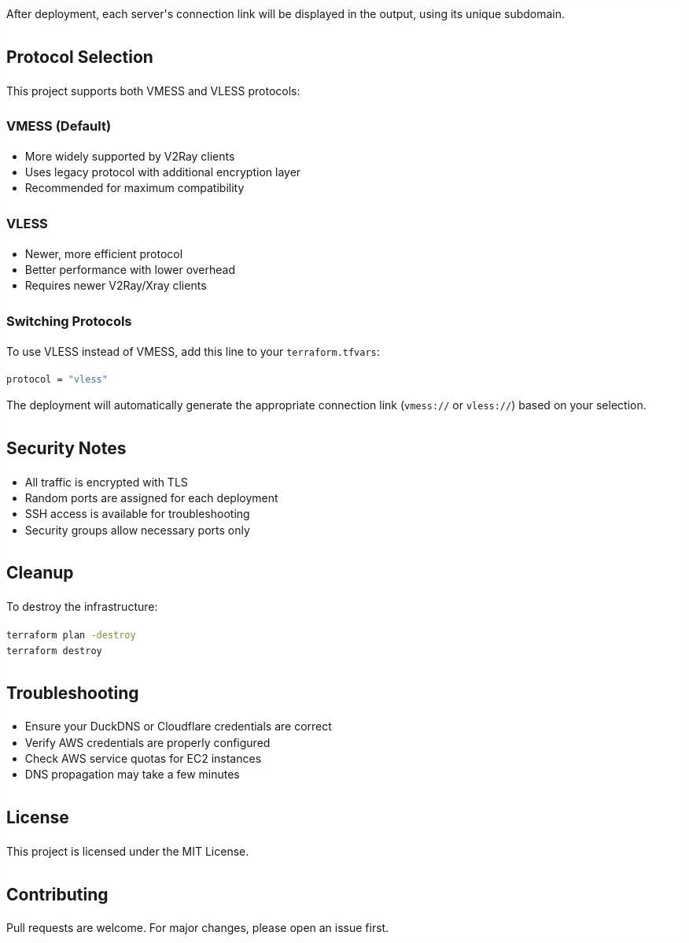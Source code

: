 After deployment, each server's connection link will be displayed in the output, using its unique subdomain.

## Protocol Selection
This project supports both VMESS and VLESS protocols:

### VMESS (Default)
- More widely supported by V2Ray clients
- Uses legacy protocol with additional encryption layer
- Recommended for maximum compatibility

### VLESS
- Newer, more efficient protocol
- Better performance with lower overhead
- Requires newer V2Ray/Xray clients

### Switching Protocols
To use VLESS instead of VMESS, add this line to your `terraform.tfvars`:
```bash
protocol = "vless"
```

The deployment will automatically generate the appropriate connection link (`vmess://` or `vless://`) based on your selection.

## Security Notes
- All traffic is encrypted with TLS
- Random ports are assigned for each deployment
- SSH access is available for troubleshooting
- Security groups allow necessary ports only

## Cleanup
To destroy the infrastructure:
```bash
terraform plan -destroy
terraform destroy
```

## Troubleshooting
- Ensure your DuckDNS or Cloudflare credentials are correct
- Verify AWS credentials are properly configured
- Check AWS service quotas for EC2 instances
- DNS propagation may take a few minutes

## License
This project is licensed under the MIT License.

## Contributing
Pull requests are welcome. For major changes, please open an issue first.